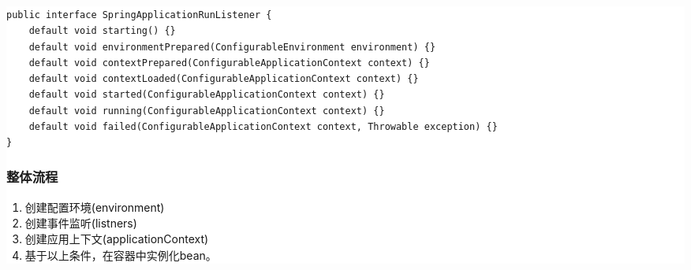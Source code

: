 ```
public interface SpringApplicationRunListener {
    default void starting() {}
    default void environmentPrepared(ConfigurableEnvironment environment) {}
    default void contextPrepared(ConfigurableApplicationContext context) {}
    default void contextLoaded(ConfigurableApplicationContext context) {}
    default void started(ConfigurableApplicationContext context) {}
    default void running(ConfigurableApplicationContext context) {}
    default void failed(ConfigurableApplicationContext context, Throwable exception) {}
}
```

### 整体流程

1. 创建配置环境(environment)
2. 创建事件监听(listners)
3. 创建应用上下文(applicationContext)
4. 基于以上条件，在容器中实例化bean。


    
    
    







